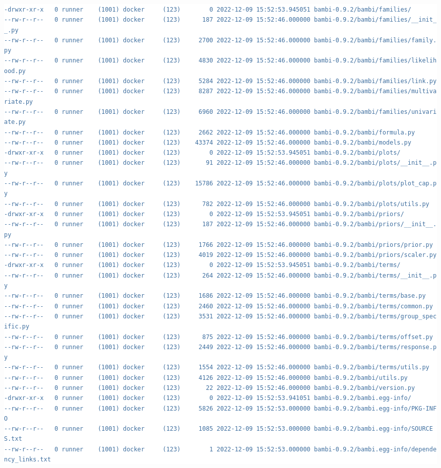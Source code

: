 ```diff
-drwxr-xr-x   0 runner    (1001) docker     (123)        0 2022-12-09 15:52:53.945051 bambi-0.9.2/bambi/families/
--rw-r--r--   0 runner    (1001) docker     (123)      187 2022-12-09 15:52:46.000000 bambi-0.9.2/bambi/families/__init__.py
--rw-r--r--   0 runner    (1001) docker     (123)     2700 2022-12-09 15:52:46.000000 bambi-0.9.2/bambi/families/family.py
--rw-r--r--   0 runner    (1001) docker     (123)     4830 2022-12-09 15:52:46.000000 bambi-0.9.2/bambi/families/likelihood.py
--rw-r--r--   0 runner    (1001) docker     (123)     5284 2022-12-09 15:52:46.000000 bambi-0.9.2/bambi/families/link.py
--rw-r--r--   0 runner    (1001) docker     (123)     8287 2022-12-09 15:52:46.000000 bambi-0.9.2/bambi/families/multivariate.py
--rw-r--r--   0 runner    (1001) docker     (123)     6960 2022-12-09 15:52:46.000000 bambi-0.9.2/bambi/families/univariate.py
--rw-r--r--   0 runner    (1001) docker     (123)     2662 2022-12-09 15:52:46.000000 bambi-0.9.2/bambi/formula.py
--rw-r--r--   0 runner    (1001) docker     (123)    43374 2022-12-09 15:52:46.000000 bambi-0.9.2/bambi/models.py
-drwxr-xr-x   0 runner    (1001) docker     (123)        0 2022-12-09 15:52:53.945051 bambi-0.9.2/bambi/plots/
--rw-r--r--   0 runner    (1001) docker     (123)       91 2022-12-09 15:52:46.000000 bambi-0.9.2/bambi/plots/__init__.py
--rw-r--r--   0 runner    (1001) docker     (123)    15786 2022-12-09 15:52:46.000000 bambi-0.9.2/bambi/plots/plot_cap.py
--rw-r--r--   0 runner    (1001) docker     (123)      782 2022-12-09 15:52:46.000000 bambi-0.9.2/bambi/plots/utils.py
-drwxr-xr-x   0 runner    (1001) docker     (123)        0 2022-12-09 15:52:53.945051 bambi-0.9.2/bambi/priors/
--rw-r--r--   0 runner    (1001) docker     (123)      187 2022-12-09 15:52:46.000000 bambi-0.9.2/bambi/priors/__init__.py
--rw-r--r--   0 runner    (1001) docker     (123)     1766 2022-12-09 15:52:46.000000 bambi-0.9.2/bambi/priors/prior.py
--rw-r--r--   0 runner    (1001) docker     (123)     4019 2022-12-09 15:52:46.000000 bambi-0.9.2/bambi/priors/scaler.py
-drwxr-xr-x   0 runner    (1001) docker     (123)        0 2022-12-09 15:52:53.945051 bambi-0.9.2/bambi/terms/
--rw-r--r--   0 runner    (1001) docker     (123)      264 2022-12-09 15:52:46.000000 bambi-0.9.2/bambi/terms/__init__.py
--rw-r--r--   0 runner    (1001) docker     (123)     1686 2022-12-09 15:52:46.000000 bambi-0.9.2/bambi/terms/base.py
--rw-r--r--   0 runner    (1001) docker     (123)     2460 2022-12-09 15:52:46.000000 bambi-0.9.2/bambi/terms/common.py
--rw-r--r--   0 runner    (1001) docker     (123)     3531 2022-12-09 15:52:46.000000 bambi-0.9.2/bambi/terms/group_specific.py
--rw-r--r--   0 runner    (1001) docker     (123)      875 2022-12-09 15:52:46.000000 bambi-0.9.2/bambi/terms/offset.py
--rw-r--r--   0 runner    (1001) docker     (123)     2449 2022-12-09 15:52:46.000000 bambi-0.9.2/bambi/terms/response.py
--rw-r--r--   0 runner    (1001) docker     (123)     1554 2022-12-09 15:52:46.000000 bambi-0.9.2/bambi/terms/utils.py
--rw-r--r--   0 runner    (1001) docker     (123)     4126 2022-12-09 15:52:46.000000 bambi-0.9.2/bambi/utils.py
--rw-r--r--   0 runner    (1001) docker     (123)       22 2022-12-09 15:52:46.000000 bambi-0.9.2/bambi/version.py
-drwxr-xr-x   0 runner    (1001) docker     (123)        0 2022-12-09 15:52:53.941051 bambi-0.9.2/bambi.egg-info/
--rw-r--r--   0 runner    (1001) docker     (123)     5826 2022-12-09 15:52:53.000000 bambi-0.9.2/bambi.egg-info/PKG-INFO
--rw-r--r--   0 runner    (1001) docker     (123)     1085 2022-12-09 15:52:53.000000 bambi-0.9.2/bambi.egg-info/SOURCES.txt
--rw-r--r--   0 runner    (1001) docker     (123)        1 2022-12-09 15:52:53.000000 bambi-0.9.2/bambi.egg-info/dependency_links.txt
```
